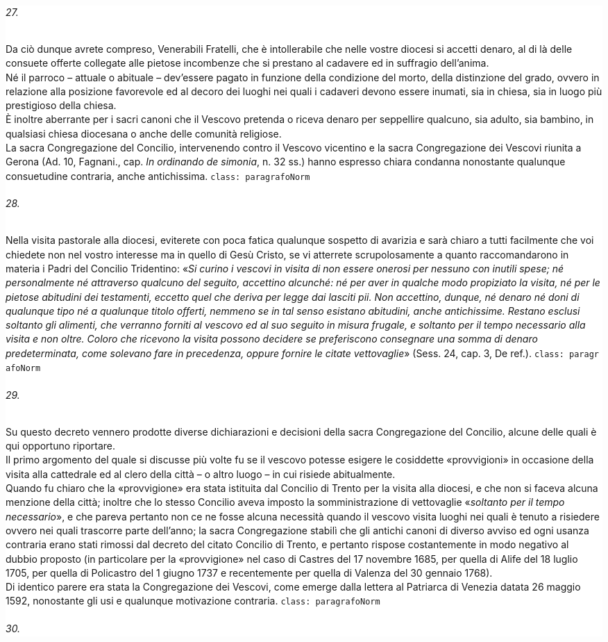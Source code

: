 
###### 27.

Da ciò dunque avrete compreso, Venerabili Fratelli, che è intollerabile che nelle vostre diocesi si accetti denaro, al di là delle consuete offerte collegate alle pietose incombenze che si prestano al cadavere ed in suffragio dell’anima.<br>Né il parroco – attuale o abituale – dev’essere pagato in funzione della condizione del morto, della distinzione del grado, ovvero in relazione alla posizione favorevole ed al decoro dei luoghi nei quali i cadaveri devono essere inumati, sia in chiesa, sia in luogo più prestigioso della chiesa.<br>È inoltre aberrante per i sacri canoni che il Vescovo pretenda o riceva denaro per seppellire qualcuno, sia adulto, sia bambino, in qualsiasi chiesa diocesana o anche delle comunità religiose.<br>La sacra Congregazione del Concilio, intervenendo contro il Vescovo vicentino e la sacra Congregazione dei Vescovi riunita a Gerona (Ad. 10, Fagnani., cap. *In ordinando de simonia*, n. 32 ss.) hanno espresso chiara condanna nonostante qualunque consuetudine contraria, anche antichissima. `class: paragrafoNorm`


###### 28.

Nella visita pastorale alla diocesi, eviterete con poca fatica qualunque sospetto di avarizia e sarà chiaro a tutti facilmente che voi chiedete non nel vostro interesse ma in quello di Gesù Cristo, se vi atterrete scrupolosamente a quanto raccomandarono in materia i Padri del Concilio Tridentino: «*Si curino i vescovi in visita di non essere onerosi per nessuno con inutili spese; né personalmente né attraverso qualcuno del seguito, accettino alcunché: né per aver in qualche modo propiziato la visita, né per le pietose abitudini dei testamenti, eccetto quel che deriva per legge dai lasciti pii. Non accettino, dunque, né denaro né doni di qualunque tipo né a qualunque titolo offerti, nemmeno se in tal senso esistano abitudini, anche antichissime. Restano esclusi soltanto gli alimenti, che verranno forniti al vescovo ed al suo seguito in misura frugale, e soltanto per il tempo necessario alla visita e non oltre. Coloro che ricevono la visita possono decidere se preferiscono consegnare una somma di denaro predeterminata, come solevano fare in precedenza, oppure fornire le citate vettovaglie*» (Sess. 24, cap. 3, De ref.). `class: paragrafoNorm`


###### 29.

Su questo decreto vennero prodotte diverse dichiarazioni e decisioni della sacra Congregazione del Concilio, alcune delle quali è qui opportuno riportare.<br>Il primo argomento del quale si discusse più volte fu se il vescovo potesse esigere le cosiddette «provvigioni» in occasione della visita alla cattedrale ed al clero della città – o altro luogo – in cui risiede abitualmente.<br>Quando fu chiaro che la «provvigione» era stata istituita dal Concilio di Trento per la visita alla diocesi, e che non si faceva alcuna menzione della città; inoltre che lo stesso Concilio aveva imposto la somministrazione di vettovaglie «*soltanto per il tempo necessario*», e che pareva pertanto non ce ne fosse alcuna necessità quando il vescovo visita luoghi nei quali è tenuto a risiedere ovvero nei quali trascorre parte dell’anno; la sacra Congregazione stabilì che gli antichi canoni di diverso avviso ed ogni usanza contraria erano stati rimossi dal decreto del citato Concilio di Trento, e pertanto rispose costantemente in modo negativo al dubbio proposto (in particolare per la «provvigione» nel caso di Castres del 17 novembre 1685, per quella di Alife del 18 luglio 1705, per quella di Policastro del 1 giugno 1737 e recentemente per quella di Valenza del 30 gennaio 1768).<br>Di identico parere era stata la Congregazione dei Vescovi, come emerge dalla lettera al Patriarca di Venezia datata 26 maggio 1592, nonostante gli usi e qualunque motivazione contraria. `class: paragrafoNorm`


###### 30.
